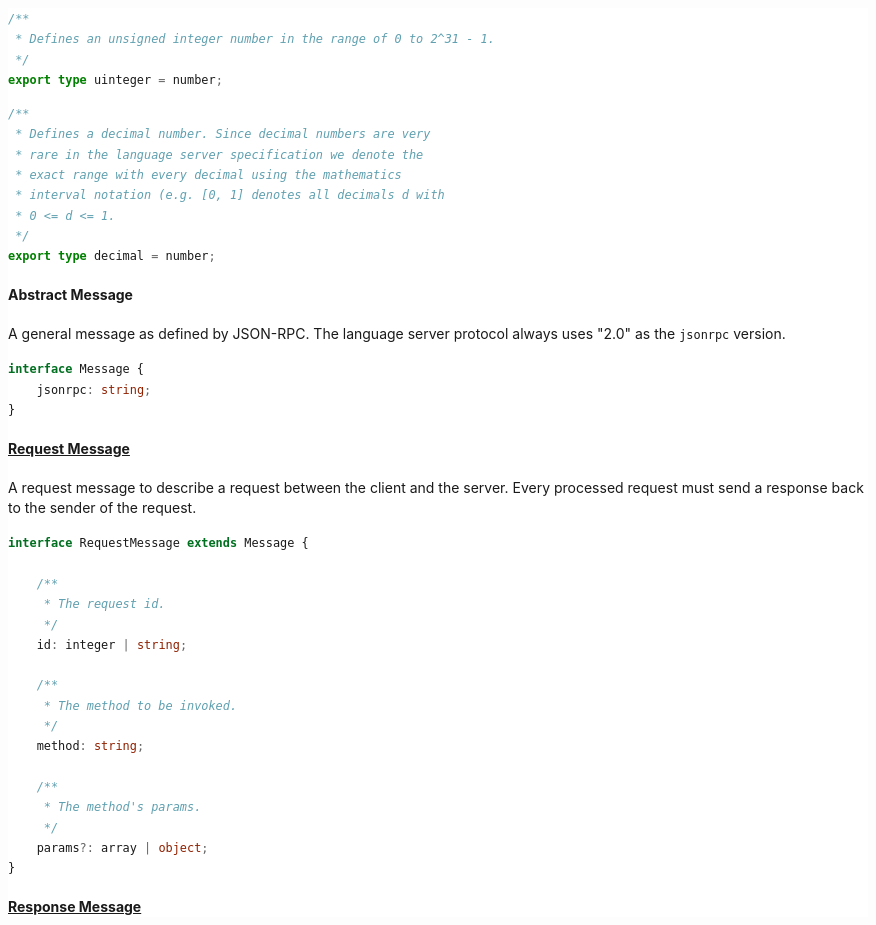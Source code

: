 ```typescript
/**
 * Defines an unsigned integer number in the range of 0 to 2^31 - 1.
 */
export type uinteger = number;
```

```typescript
/**
 * Defines a decimal number. Since decimal numbers are very
 * rare in the language server specification we denote the
 * exact range with every decimal using the mathematics
 * interval notation (e.g. [0, 1] denotes all decimals d with
 * 0 <= d <= 1.
 */
export type decimal = number;
```

#### Abstract Message

A general message as defined by JSON-RPC. The language server protocol always uses "2.0" as the `jsonrpc` version.

```typescript
interface Message {
	jsonrpc: string;
}
```
#### <a href="#requestMessage" name="requestMessage" class="anchor"> Request Message </a>

A request message to describe a request between the client and the server. Every processed request must send a response back to the sender of the request.

```typescript
interface RequestMessage extends Message {

	/**
	 * The request id.
	 */
	id: integer | string;

	/**
	 * The method to be invoked.
	 */
	method: string;

	/**
	 * The method's params.
	 */
	params?: array | object;
}
```

#### <a href="#responseMessage" name="responseMessage" class="anchor"> Response Message </a>
